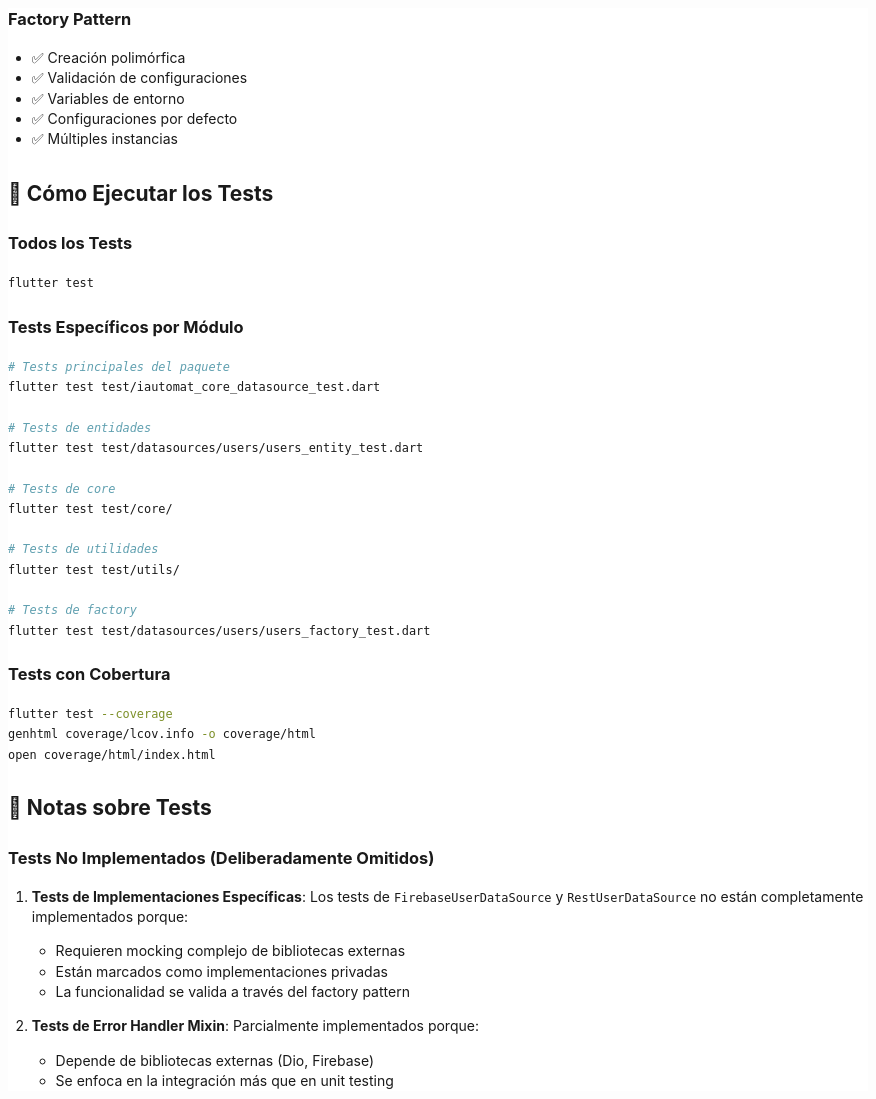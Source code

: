 ### Factory Pattern
- ✅ Creación polimórfica
- ✅ Validación de configuraciones
- ✅ Variables de entorno
- ✅ Configuraciones por defecto
- ✅ Múltiples instancias

## 🚀 Cómo Ejecutar los Tests

### Todos los Tests
```bash
flutter test
```

### Tests Específicos por Módulo
```bash
# Tests principales del paquete
flutter test test/iautomat_core_datasource_test.dart

# Tests de entidades
flutter test test/datasources/users/users_entity_test.dart

# Tests de core
flutter test test/core/

# Tests de utilidades
flutter test test/utils/

# Tests de factory
flutter test test/datasources/users/users_factory_test.dart
```

### Tests con Cobertura
```bash
flutter test --coverage
genhtml coverage/lcov.info -o coverage/html
open coverage/html/index.html
```

## 📝 Notas sobre Tests

### Tests No Implementados (Deliberadamente Omitidos)

1. **Tests de Implementaciones Específicas**: Los tests de `FirebaseUserDataSource` y `RestUserDataSource` no están completamente implementados porque:
   - Requieren mocking complejo de bibliotecas externas
   - Están marcados como implementaciones privadas
   - La funcionalidad se valida a través del factory pattern

2. **Tests de Error Handler Mixin**: Parcialmente implementados porque:
   - Depende de bibliotecas externas (Dio, Firebase)
   - Se enfoca en la integración más que en unit testing
